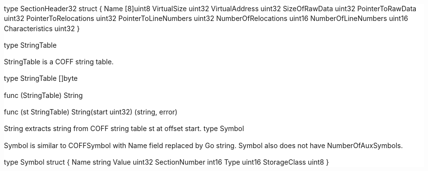 type SectionHeader32 struct {
        Name                 [8]uint8
        VirtualSize          uint32
        VirtualAddress       uint32
        SizeOfRawData        uint32
        PointerToRawData     uint32
        PointerToRelocations uint32
        PointerToLineNumbers uint32
        NumberOfRelocations  uint16
        NumberOfLineNumbers  uint16
        Characteristics      uint32
}

type StringTable

StringTable is a COFF string table.

type StringTable []byte

func (StringTable) String

func (st StringTable) String(start uint32) (string, error)

String extracts string from COFF string table st at offset start.
type Symbol

Symbol is similar to COFFSymbol with Name field replaced by Go string. Symbol also does not have NumberOfAuxSymbols.

type Symbol struct {
        Name          string
        Value         uint32
        SectionNumber int16
        Type          uint16
        StorageClass  uint8
}
